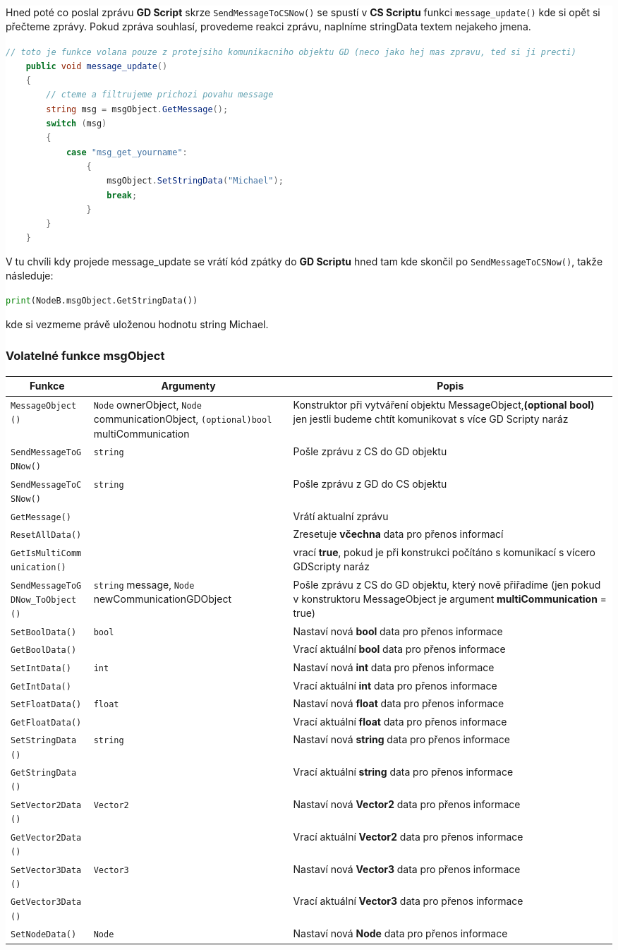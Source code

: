 Hned poté co poslal zprávu **GD Script** skrze ```SendMessageToCSNow()``` se spustí v **CS Scriptu** funkci ```message_update()``` kde si opět si přečteme zprávy. Pokud zpráva souhlasí, provedeme reakci zprávu, naplníme stringData textem nejakeho jmena.
```csharp
// toto je funkce volana pouze z protejsiho komunikacniho objektu GD (neco jako hej mas zpravu, ted si ji precti)
	public void message_update()
	{
		// cteme a filtrujeme prichozi povahu message
		string msg = msgObject.GetMessage();
		switch (msg)
		{
            case "msg_get_yourname":
                {
                    msgObject.SetStringData("Michael");
                    break;
                }
        }
	}
```
V tu chvíli kdy projede message_update se vrátí kód zpátky do **GD Scriptu** hned tam kde skončil po ```SendMessageToCSNow()```, takže následuje:
```python
print(NodeB.msgObject.GetStringData())
```
kde si vezmeme právě uloženou hodnotu string Michael.

### **Volatelné funkce msgObject**
| Funkce      | Argumenty | Popis |
| ----------- | ----------- | -----------|
| ```MessageObject()```        | ```Node``` ownerObject, ```Node``` communicationObject, ```(optional)bool``` multiCommunication          | Konstruktor při vytváření objektu MessageObject,**(optional bool)** jen jestli budeme chtít komunikovat s více GD Scripty naráz|
| ```SendMessageToGDNow()```   | ```string```                                        | Pošle zprávu z CS do GD objektu|
| ```SendMessageToCSNow()```   | ```string```                                        | Pošle zprávu z GD do CS objektu|
| ```GetMessage()```           |                                                                | Vrátí aktualní zprávu          |
| ```ResetAllData()```         |                                                                | Zresetuje **včechna** data pro přenos informací|
| ```GetIsMultiCommunication()```         |                                                                | vrací **true**, pokud je při konstrukci počítáno s komunikací s vícero GDScripty naráz|
| ```SendMessageToGDNow_ToObject()```         | ```string``` message, ```Node``` newCommunicationGDObject        | Pošle zprávu z CS do GD objektu, který nově přiřadíme (jen pokud v konstruktoru MessageObject je argument **multiCommunication** = true)|
| ```SetBoolData()```          | ```bool```                                         | Nastaví nová **bool** data pro přenos informace|
| ```GetBoolData()```          |                                                                | Vrací aktuální **bool** data pro přenos informace|
| ```SetIntData()```           | ```int```                                           | Nastaví nová **int** data pro přenos informace|
| ```GetIntData()```           |                                                                | Vrací aktuální **int** data pro přenos informace|
| ```SetFloatData()```         | ```float```                                       | Nastaví nová **float** data pro přenos informace|
| ```GetFloatData()```         |                                                                | Vrací aktuální **float** data pro přenos informace|
| ```SetStringData()```         | ```string```                                       | Nastaví nová **string** data pro přenos informace|
| ```GetStringData()```         |                                                                | Vrací aktuální **string** data pro přenos informace|
| ```SetVector2Data()```         | ```Vector2```                                       | Nastaví nová **Vector2** data pro přenos informace|
| ```GetVector2Data()```         |                                                                | Vrací aktuální **Vector2** data pro přenos informace|
| ```SetVector3Data()```         | ```Vector3```                                       | Nastaví nová **Vector3** data pro přenos informace|
| ```GetVector3Data()```         |                                                                | Vrací aktuální **Vector3** data pro přenos informace|
| ```SetNodeData()```         | ```Node```                                       | Nastaví nová **Node** data pro přenos informace|
